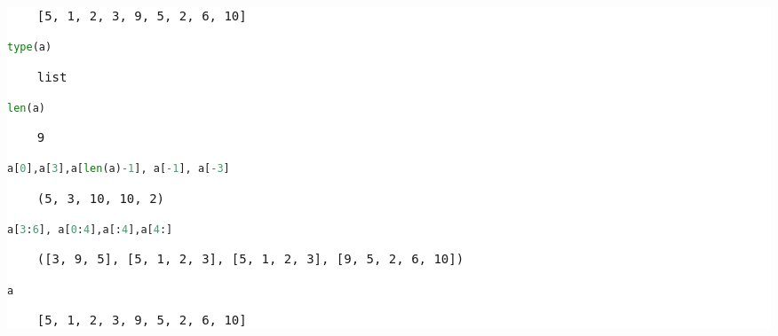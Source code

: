 <pre>
    [5, 1, 2, 3, 9, 5, 2, 6, 10]
</pre>




```python
type(a)
```




<pre>
    list
</pre>




```python
len(a)
```




<pre>
    9
</pre>




```python
a[0],a[3],a[len(a)-1], a[-1], a[-3]
```




<pre>
    (5, 3, 10, 10, 2)
</pre>




```python
a[3:6], a[0:4],a[:4],a[4:]
```




<pre>
    ([3, 9, 5], [5, 1, 2, 3], [5, 1, 2, 3], [9, 5, 2, 6, 10])
</pre>




```python
a
```




<pre>
    [5, 1, 2, 3, 9, 5, 2, 6, 10]
</pre>
